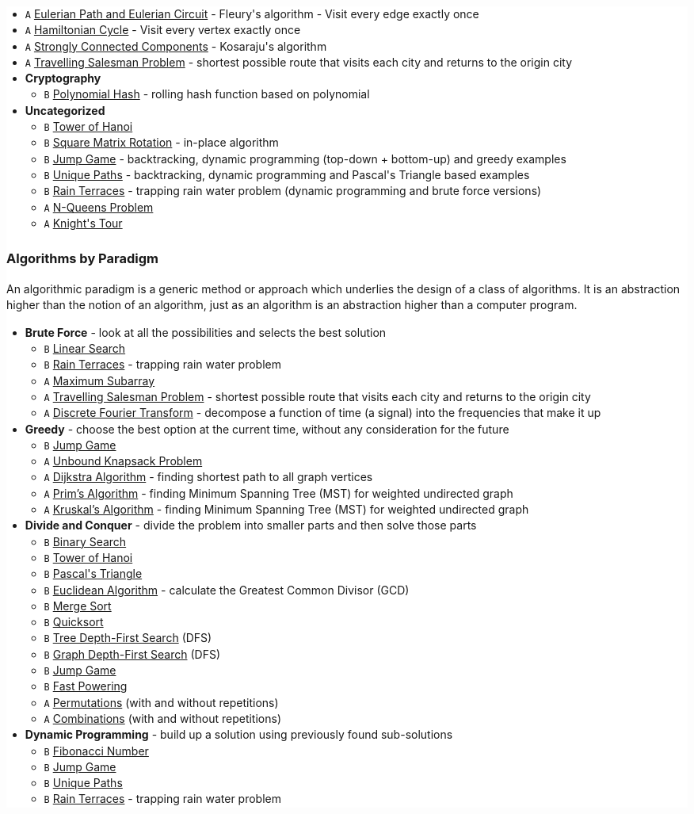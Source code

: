   - `A` [Eulerian Path and Eulerian Circuit](algorithms/graph/eulerian-path) - Fleury's algorithm - Visit every edge exactly once
  - `A` [Hamiltonian Cycle](algorithms/graph/hamiltonian-cycle) - Visit every vertex exactly once
  - `A` [Strongly Connected Components](algorithms/graph/strongly-connected-components) - Kosaraju's algorithm
  - `A` [Travelling Salesman Problem](algorithms/graph/travelling-salesman) - shortest possible route that visits each city and returns to the origin city
- **Cryptography**
  - `B` [Polynomial Hash](algorithms/cryptography/polynomial-hash) - rolling hash function based on polynomial
- **Uncategorized**
  - `B` [Tower of Hanoi](algorithms/uncategorized/hanoi-tower)
  - `B` [Square Matrix Rotation](algorithms/uncategorized/square-matrix-rotation) - in-place algorithm
  - `B` [Jump Game](algorithms/uncategorized/jump-game) - backtracking, dynamic programming (top-down + bottom-up) and greedy examples
  - `B` [Unique Paths](algorithms/uncategorized/unique-paths) - backtracking, dynamic programming and Pascal's Triangle based examples
  - `B` [Rain Terraces](algorithms/uncategorized/rain-terraces) - trapping rain water problem (dynamic programming and brute force versions)
  - `A` [N-Queens Problem](algorithms/uncategorized/n-queens)
  - `A` [Knight's Tour](algorithms/uncategorized/knight-tour)

### Algorithms by Paradigm

An algorithmic paradigm is a generic method or approach which underlies the design of a class
of algorithms. It is an abstraction higher than the notion of an algorithm, just as an
algorithm is an abstraction higher than a computer program.

- **Brute Force** - look at all the possibilities and selects the best solution
  - `B` [Linear Search](algorithms/search/linear-search)
  - `B` [Rain Terraces](algorithms/uncategorized/rain-terraces) - trapping rain water problem
  - `A` [Maximum Subarray](algorithms/sets/maximum-subarray)
  - `A` [Travelling Salesman Problem](algorithms/graph/travelling-salesman) - shortest possible route that visits each city and returns to the origin city
  - `A` [Discrete Fourier Transform](algorithms/math/fourier-transform) - decompose a function of time (a signal) into the frequencies that make it up
- **Greedy** - choose the best option at the current time, without any consideration for the future
  - `B` [Jump Game](algorithms/uncategorized/jump-game)
  - `A` [Unbound Knapsack Problem](algorithms/sets/knapsack-problem)
  - `A` [Dijkstra Algorithm](algorithms/graph/dijkstra) - finding shortest path to all graph vertices
  - `A` [Prim’s Algorithm](algorithms/graph/prim) - finding Minimum Spanning Tree (MST) for weighted undirected graph
  - `A` [Kruskal’s Algorithm](algorithms/graph/kruskal) - finding Minimum Spanning Tree (MST) for weighted undirected graph
- **Divide and Conquer** - divide the problem into smaller parts and then solve those parts
  - `B` [Binary Search](algorithms/search/binary-search)
  - `B` [Tower of Hanoi](algorithms/uncategorized/hanoi-tower)
  - `B` [Pascal's Triangle](algorithms/math/pascal-triangle)
  - `B` [Euclidean Algorithm](algorithms/math/euclidean-algorithm) - calculate the Greatest Common Divisor (GCD)
  - `B` [Merge Sort](algorithms/sorting/merge-sort)
  - `B` [Quicksort](algorithms/sorting/quick-sort)
  - `B` [Tree Depth-First Search](algorithms/tree/depth-first-search) (DFS)
  - `B` [Graph Depth-First Search](algorithms/graph/depth-first-search) (DFS)
  - `B` [Jump Game](algorithms/uncategorized/jump-game)
  - `B` [Fast Powering](algorithms/math/fast-powering)
  - `A` [Permutations](algorithms/sets/permutations) (with and without repetitions)
  - `A` [Combinations](algorithms/sets/combinations) (with and without repetitions)
- **Dynamic Programming** - build up a solution using previously found sub-solutions
  - `B` [Fibonacci Number](algorithms/math/fibonacci)
  - `B` [Jump Game](algorithms/uncategorized/jump-game)
  - `B` [Unique Paths](algorithms/uncategorized/unique-paths)
  - `B` [Rain Terraces](algorithms/uncategorized/rain-terraces) - trapping rain water problem